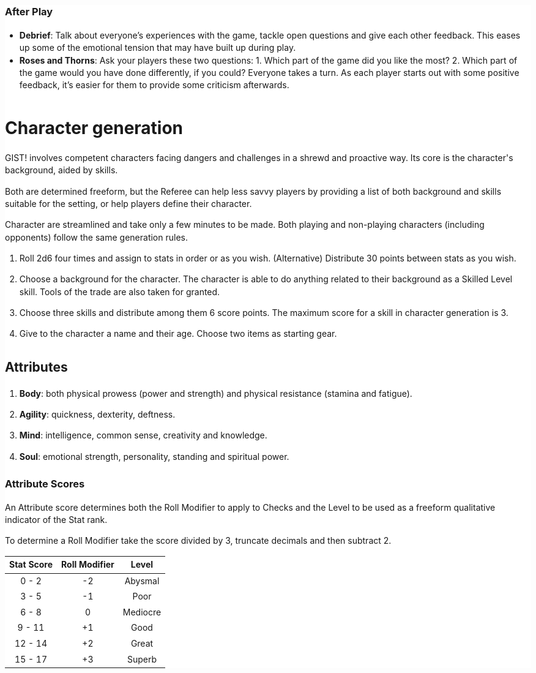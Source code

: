 ### After Play

- **Debrief**: Talk about everyone’s experiences with the game, tackle open questions and give each other feedback. This eases up some of the emotional tension that may have built up during play.
- **Roses and Thorns**: Ask your players these two questions: 1. Which part of the game did you like the most? 2. Which part of the game would you have done differently, if you could? Everyone takes a turn. As each player starts out with some positive feedback, it’s easier for them to provide some criticism afterwards.

# Character generation

GIST! involves competent characters facing dangers and challenges in a shrewd and proactive way. Its core is the character's background, aided by skills.

Both are determined freeform, but the Referee can help less savvy players by providing a list of both background and skills suitable for the setting, or help players define their character.

Character are streamlined and take only a few minutes to be made. Both playing and non-playing characters (including opponents) follow the same generation rules.

1. Roll 2d6 four times and assign to stats in order or as you wish. 
   (Alternative) Distribute 30 points between stats as you wish.

2. Choose a background for the character. The character is able to do anything related to their background as a Skilled Level skill. Tools of the trade are also taken for granted.

3. Choose three skills and distribute among them 6 score points. The maximum score for a skill in character generation is 3.

4. Give to the character a name and their age. Choose two items as starting gear.

## Attributes

1. **Body**: both physical prowess (power and strength) and physical resistance (stamina and fatigue).

2. **Agility**: quickness, dexterity, deftness.

3. **Mind**: intelligence, common sense, creativity and knowledge.

4. **Soul**: emotional strength, personality, standing and spiritual power.

### Attribute Scores

An Attribute score determines both the Roll Modifier to apply to Checks and the Level to be used as a freeform qualitative indicator of the Stat rank.

To determine a Roll Modifier take the score divided by 3, truncate decimals and then subtract 2.

| Stat Score | Roll Modifier | Level    |
|:----------:|:-------------:|:--------:|
| 0 - 2      | -2            | Abysmal  |
| 3 - 5      | -1            | Poor     |
| 6 - 8      | 0             | Mediocre |
| 9 - 11     | +1            | Good     |
| 12 - 14    | +2            | Great    |
| 15 - 17    | +3            | Superb   |
